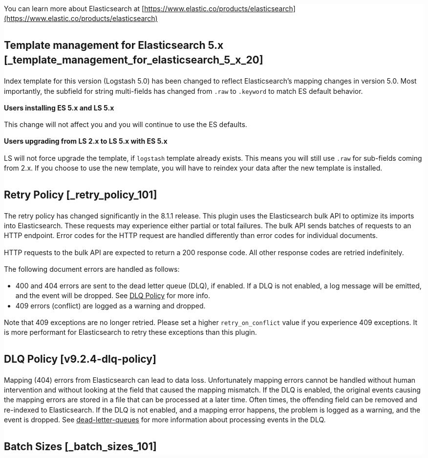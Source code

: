 You can learn more about Elasticsearch at [https://www.elastic.co/products/elasticsearch](https://www.elastic.co/products/elasticsearch)


## Template management for Elasticsearch 5.x [_template_management_for_elasticsearch_5_x_20]

Index template for this version (Logstash 5.0) has been changed to reflect Elasticsearch’s mapping changes in version 5.0. Most importantly, the subfield for string multi-fields has changed from `.raw` to `.keyword` to match ES default behavior.

**Users installing ES 5.x and LS 5.x**

This change will not affect you and you will continue to use the ES defaults.

**Users upgrading from LS 2.x to LS 5.x with ES 5.x**

LS will not force upgrade the template, if `logstash` template already exists. This means you will still use `.raw` for sub-fields coming from 2.x. If you choose to use the new template, you will have to reindex your data after the new template is installed.


## Retry Policy [_retry_policy_101]

The retry policy has changed significantly in the 8.1.1 release. This plugin uses the Elasticsearch bulk API to optimize its imports into Elasticsearch. These requests may experience either partial or total failures. The bulk API sends batches of requests to an HTTP endpoint. Error codes for the HTTP request are handled differently than error codes for individual documents.

HTTP requests to the bulk API are expected to return a 200 response code. All other response codes are retried indefinitely.

The following document errors are handled as follows:

* 400 and 404 errors are sent to the dead letter queue (DLQ), if enabled. If a DLQ is not enabled, a log message will be emitted, and the event will be dropped. See [DLQ Policy](v9-2-4-plugins-outputs-elasticsearch.md#v9.2.4-dlq-policy) for more info.
* 409 errors (conflict) are logged as a warning and dropped.

Note that 409 exceptions are no longer retried. Please set a higher `retry_on_conflict` value if you experience 409 exceptions. It is more performant for Elasticsearch to retry these exceptions than this plugin.


## DLQ Policy [v9.2.4-dlq-policy]

Mapping (404) errors from Elasticsearch can lead to data loss. Unfortunately mapping errors cannot be handled without human intervention and without looking at the field that caused the mapping mismatch. If the DLQ is enabled, the original events causing the mapping errors are stored in a file that can be processed at a later time. Often times, the offending field can be removed and re-indexed to Elasticsearch. If the DLQ is not enabled, and a mapping error happens, the problem is logged as a warning, and the event is dropped. See [dead-letter-queues](logstash://reference/dead-letter-queues.md) for more information about processing events in the DLQ.


## Batch Sizes [_batch_sizes_101]

